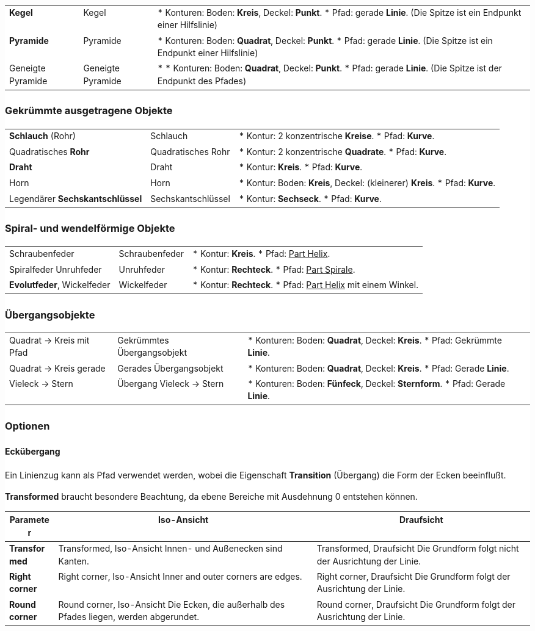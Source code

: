 |  |  |  |
| --- | --- | --- |
| **Kegel** | Kegel | * Konturen: Boden: **Kreis**, Deckel: **Punkt**. * Pfad: gerade **Linie**.   (Die Spitze ist ein Endpunkt einer Hilfslinie) |
| **Pyramide** | Pyramide | * Konturen: Boden: **Quadrat**, Deckel: **Punkt**. * Pfad: gerade **Linie**.   (Die Spitze ist ein Endpunkt einer Hilfslinie) |
| Geneigte Pyramide | Geneigte Pyramide | * \* Konturen: Boden: **Quadrat**, Deckel: **Punkt**. * Pfad: gerade **Linie**.   (Die Spitze ist der Endpunkt des Pfades) |

### Gekrümmte ausgetragene Objekte

|  |  |  |
| --- | --- | --- |
| **Schlauch** (Rohr) | Schlauch | * Kontur: 2 konzentrische **Kreise**. * Pfad: **Kurve**. |
| Quadratisches **Rohr** | Quadratisches Rohr | * Kontur: 2 konzentrische **Quadrate**. * Pfad: **Kurve**. |
| **Draht** | Draht | * Kontur: **Kreis**. * Pfad: **Kurve**. |
| Horn | Horn | * Kontur: Boden: **Kreis**, Deckel: (kleinerer) **Kreis**. * Pfad: **Kurve**. |
| Legendärer **Sechskantschlüssel** | Sechskantschlüssel | * Kontur: **Sechseck**. * Pfad: **Kurve**. |

### Spiral- und wendelförmige Objekte

|  |  |  |
| --- | --- | --- |
| Schraubenfeder | Schraubenfeder | * Kontur: **Kreis**. * Pfad:  [Part Helix](/Part_Helix "Part Helix"). |
| Spiralfeder Unruhfeder | Unruhfeder | * Kontur: **Rechteck**. * Pfad:  [Part Spirale](/Part_Spiral "Part Spiral"). |
| **Evolutfeder**, Wickelfeder | Wickelfeder | * Kontur: **Rechteck**. * Pfad:  [Part Helix](/Part_Helix "Part Helix") mit einem Winkel. |

### Übergangsobjekte

|  |  |  |
| --- | --- | --- |
| Quadrat -> Kreis mit Pfad | Gekrümmtes Übergangsobjekt | * Konturen: Boden: **Quadrat**, Deckel: **Kreis**. * Pfad: Gekrümmte **Linie**. |
| Quadrat -> Kreis  gerade | Gerades Übergangsobjekt | * Konturen: Boden: **Quadrat**, Deckel: **Kreis**. * Pfad: Gerade **Linie**. |
| Vieleck -> Stern | Übergang Vieleck -> Stern | * Konturen: Boden: **Fünfeck**, Deckel: **Sternform**. * Pfad: Gerade **Linie**. |

### Optionen

#### Eckübergang

Ein Linienzug kann als Pfad verwendet werden, wobei die Eigenschaft **Transition** (Übergang) die Form der Ecken beeinflußt.

**Transformed** braucht besondere Beachtung, da ebene Bereiche mit Ausdehnung 0 entstehen können.

| Parameter | Iso-Ansicht | Draufsicht |
| --- | --- | --- |
| **Transformed** | Transformed, Iso-Ansicht Innen- und Außenecken sind Kanten. | Transformed, Draufsicht Die Grundform folgt nicht der Ausrichtung der Linie. |
| **Right corner** | Right corner, Iso-Ansicht Inner and outer corners are edges. | Right corner, Draufsicht Die Grundform folgt der Ausrichtung der Linie. |
| **Round corner** | Round corner, Iso-Ansicht Die Ecken, die außerhalb des Pfades liegen, werden abgerundet. | Round corner, Draufsicht Die Grundform folgt der Ausrichtung der Linie. |
